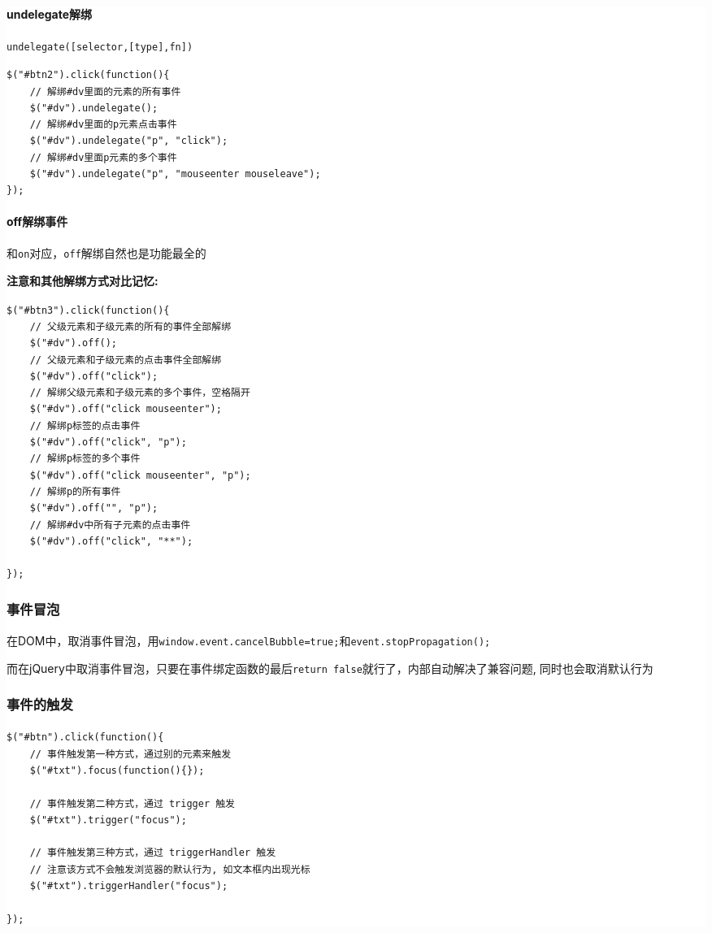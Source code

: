 #### undelegate解绑

`undelegate([selector,[type],fn])`

```
$("#btn2").click(function(){
	// 解绑#dv里面的元素的所有事件
	$("#dv").undelegate();
	// 解绑#dv里面的p元素点击事件
	$("#dv").undelegate("p", "click");
	// 解绑#dv里面p元素的多个事件
	$("#dv").undelegate("p", "mouseenter mouseleave");
});

```


#### off解绑事件

和`on`对应，`off`解绑自然也是功能最全的

**注意和其他解绑方式对比记忆:**

```
$("#btn3").click(function(){
	// 父级元素和子级元素的所有的事件全部解绑
	$("#dv").off();
	// 父级元素和子级元素的点击事件全部解绑
	$("#dv").off("click");
	// 解绑父级元素和子级元素的多个事件，空格隔开
	$("#dv").off("click mouseenter");
	// 解绑p标签的点击事件
	$("#dv").off("click", "p");
	// 解绑p标签的多个事件
	$("#dv").off("click mouseenter", "p");
	// 解绑p的所有事件
	$("#dv").off("", "p");
	// 解绑#dv中所有子元素的点击事件
	$("#dv").off("click", "**");
	
});

```


### 事件冒泡

在DOM中，取消事件冒泡，用`window.event.cancelBubble=true;`和`event.stopPropagation();`

而在jQuery中取消事件冒泡，只要在事件绑定函数的最后`return false`就行了，内部自动解决了兼容问题, 同时也会取消默认行为


### 事件的触发

```
$("#btn").click(function(){
	// 事件触发第一种方式，通过别的元素来触发
	$("#txt").focus(function(){});
	
	// 事件触发第二种方式，通过 trigger 触发
	$("#txt").trigger("focus");
	
	// 事件触发第三种方式，通过 triggerHandler 触发
	// 注意该方式不会触发浏览器的默认行为, 如文本框内出现光标
	$("#txt").triggerHandler("focus");
	
});

```